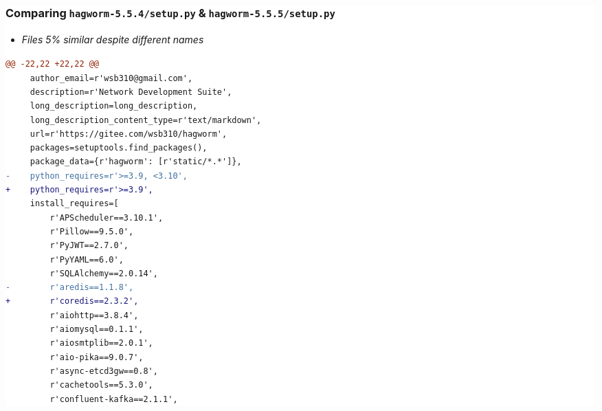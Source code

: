 ### Comparing `hagworm-5.5.4/setup.py` & `hagworm-5.5.5/setup.py`

 * *Files 5% similar despite different names*

```diff
@@ -22,22 +22,22 @@
     author_email=r'wsb310@gmail.com',
     description=r'Network Development Suite',
     long_description=long_description,
     long_description_content_type=r'text/markdown',
     url=r'https://gitee.com/wsb310/hagworm',
     packages=setuptools.find_packages(),
     package_data={r'hagworm': [r'static/*.*']},
-    python_requires=r'>=3.9, <3.10',
+    python_requires=r'>=3.9',
     install_requires=[
         r'APScheduler==3.10.1',
         r'Pillow==9.5.0',
         r'PyJWT==2.7.0',
         r'PyYAML==6.0',
         r'SQLAlchemy==2.0.14',
-        r'aredis==1.1.8',
+        r'coredis==2.3.2',
         r'aiohttp==3.8.4',
         r'aiomysql==0.1.1',
         r'aiosmtplib==2.0.1',
         r'aio-pika==9.0.7',
         r'async-etcd3gw==0.8',
         r'cachetools==5.3.0',
         r'confluent-kafka==2.1.1',
```


